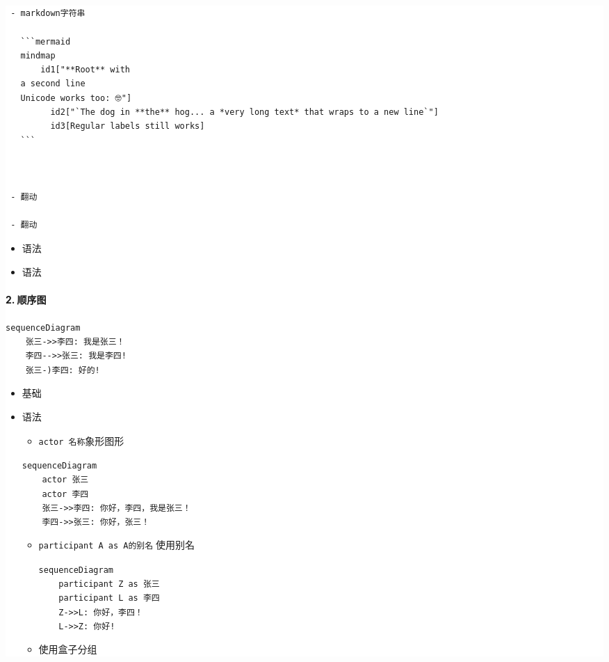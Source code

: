 

     - markdown字符串

       ```mermaid
       mindmap
           id1["**Root** with
       a second line
       Unicode works too: 🤓"]
             id2["`The dog in **the** hog... a *very long text* that wraps to a new line`"]
             id3[Regular labels still works]
       ```



     - 翻动

     - 翻动

   - 语法

   - 语法



#### 2. 顺序图

```mermaid
sequenceDiagram
    张三->>李四: 我是张三！
    李四-->>张三: 我是李四!
    张三-)李四: 好的!
```



- 基础

- 语法

  - `actor 名称`象形图形

  ```mermaid
  sequenceDiagram
      actor 张三
      actor 李四
      张三->>李四: 你好，李四，我是张三！
      李四->>张三: 你好，张三！
  ```

  - `participant A as A的别名` 使用别名

    ```mermaid
    sequenceDiagram
        participant Z as 张三
        participant L as 李四
        Z->>L: 你好，李四！
        L->>Z: 你好!
    ```

  - 使用盒子分组


[^footnote]: Here is the *text* of the **footnote**.